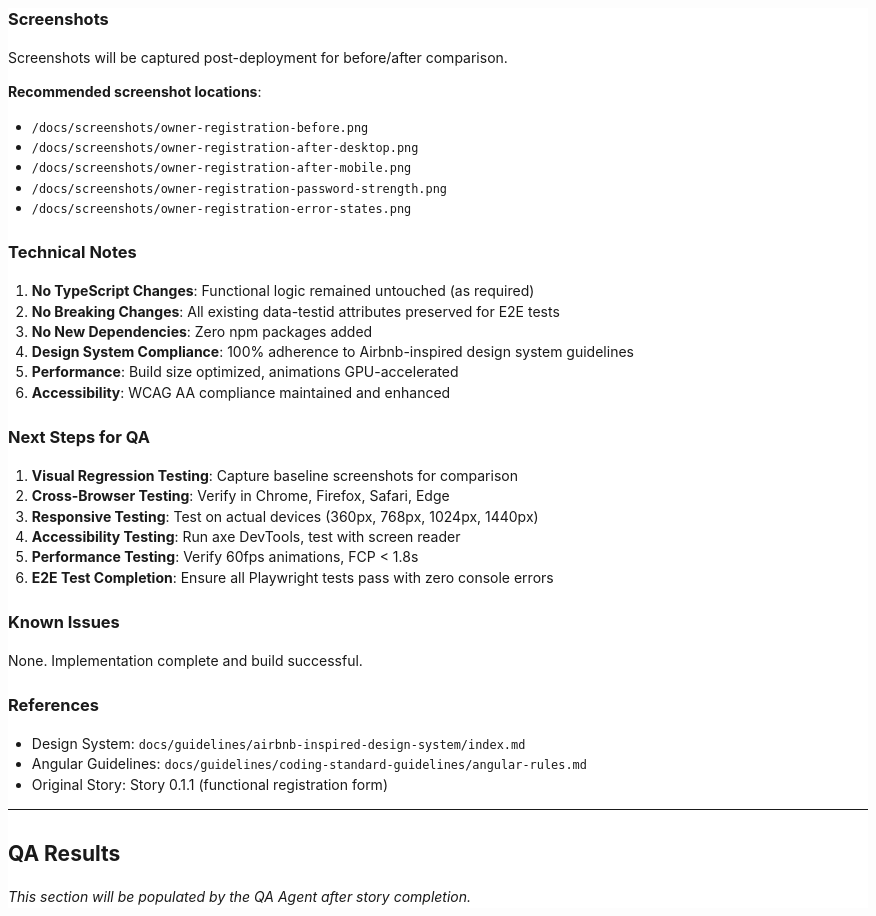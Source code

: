 ### Screenshots

Screenshots will be captured post-deployment for before/after comparison.

**Recommended screenshot locations**:
- `/docs/screenshots/owner-registration-before.png`
- `/docs/screenshots/owner-registration-after-desktop.png`
- `/docs/screenshots/owner-registration-after-mobile.png`
- `/docs/screenshots/owner-registration-password-strength.png`
- `/docs/screenshots/owner-registration-error-states.png`

### Technical Notes

1. **No TypeScript Changes**: Functional logic remained untouched (as required)
2. **No Breaking Changes**: All existing data-testid attributes preserved for E2E tests
3. **No New Dependencies**: Zero npm packages added
4. **Design System Compliance**: 100% adherence to Airbnb-inspired design system guidelines
5. **Performance**: Build size optimized, animations GPU-accelerated
6. **Accessibility**: WCAG AA compliance maintained and enhanced

### Next Steps for QA

1. **Visual Regression Testing**: Capture baseline screenshots for comparison
2. **Cross-Browser Testing**: Verify in Chrome, Firefox, Safari, Edge
3. **Responsive Testing**: Test on actual devices (360px, 768px, 1024px, 1440px)
4. **Accessibility Testing**: Run axe DevTools, test with screen reader
5. **Performance Testing**: Verify 60fps animations, FCP < 1.8s
6. **E2E Test Completion**: Ensure all Playwright tests pass with zero console errors

### Known Issues

None. Implementation complete and build successful.

### References

- Design System: `docs/guidelines/airbnb-inspired-design-system/index.md`
- Angular Guidelines: `docs/guidelines/coding-standard-guidelines/angular-rules.md`
- Original Story: Story 0.1.1 (functional registration form)

---

## QA Results

_This section will be populated by the QA Agent after story completion._
